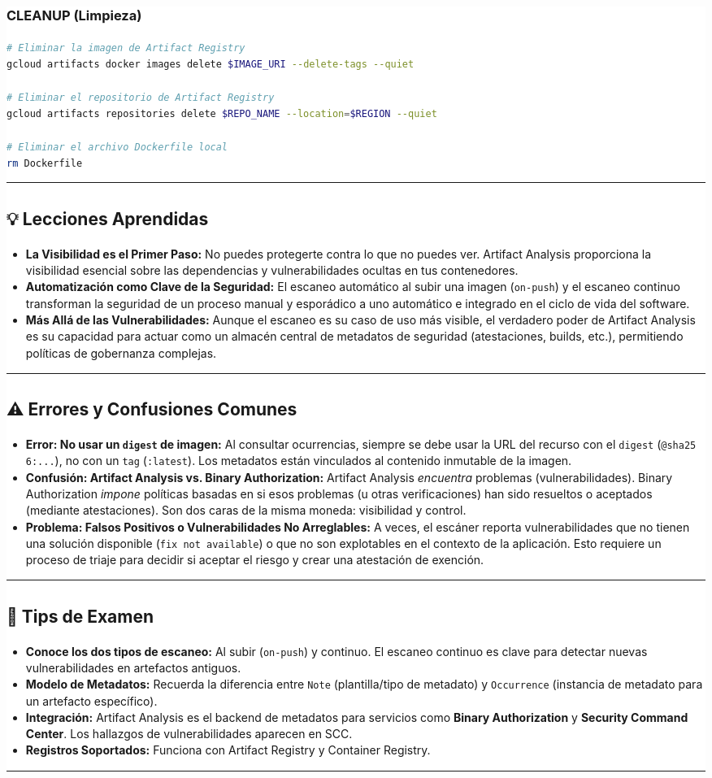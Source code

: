 ### CLEANUP (Limpieza)

```bash
# Eliminar la imagen de Artifact Registry
gcloud artifacts docker images delete $IMAGE_URI --delete-tags --quiet

# Eliminar el repositorio de Artifact Registry
gcloud artifacts repositories delete $REPO_NAME --location=$REGION --quiet

# Eliminar el archivo Dockerfile local
rm Dockerfile
```

---

## 💡 Lecciones Aprendidas

*   **La Visibilidad es el Primer Paso:** No puedes protegerte contra lo que no puedes ver. Artifact Analysis proporciona la visibilidad esencial sobre las dependencias y vulnerabilidades ocultas en tus contenedores.
*   **Automatización como Clave de la Seguridad:** El escaneo automático al subir una imagen (`on-push`) y el escaneo continuo transforman la seguridad de un proceso manual y esporádico a uno automático e integrado en el ciclo de vida del software.
*   **Más Allá de las Vulnerabilidades:** Aunque el escaneo es su caso de uso más visible, el verdadero poder de Artifact Analysis es su capacidad para actuar como un almacén central de metadatos de seguridad (atestaciones, builds, etc.), permitiendo políticas de gobernanza complejas.

---

## ⚠️ Errores y Confusiones Comunes

*   **Error: No usar un `digest` de imagen:** Al consultar ocurrencias, siempre se debe usar la URL del recurso con el `digest` (`@sha256:...`), no con un `tag` (`:latest`). Los metadatos están vinculados al contenido inmutable de la imagen.
*   **Confusión: Artifact Analysis vs. Binary Authorization:** Artifact Analysis *encuentra* problemas (vulnerabilidades). Binary Authorization *impone* políticas basadas en si esos problemas (u otras verificaciones) han sido resueltos o aceptados (mediante atestaciones). Son dos caras de la misma moneda: visibilidad y control.
*   **Problema: Falsos Positivos o Vulnerabilidades No Arreglables:** A veces, el escáner reporta vulnerabilidades que no tienen una solución disponible (`fix not available`) o que no son explotables en el contexto de la aplicación. Esto requiere un proceso de triaje para decidir si aceptar el riesgo y crear una atestación de exención.

---

## 🎯 Tips de Examen

*   **Conoce los dos tipos de escaneo:** Al subir (`on-push`) y continuo. El escaneo continuo es clave para detectar nuevas vulnerabilidades en artefactos antiguos.
*   **Modelo de Metadatos:** Recuerda la diferencia entre `Note` (plantilla/tipo de metadato) y `Occurrence` (instancia de metadato para un artefacto específico).
*   **Integración:** Artifact Analysis es el backend de metadatos para servicios como **Binary Authorization** y **Security Command Center**. Los hallazgos de vulnerabilidades aparecen en SCC.
*   **Registros Soportados:** Funciona con Artifact Registry y Container Registry.

---